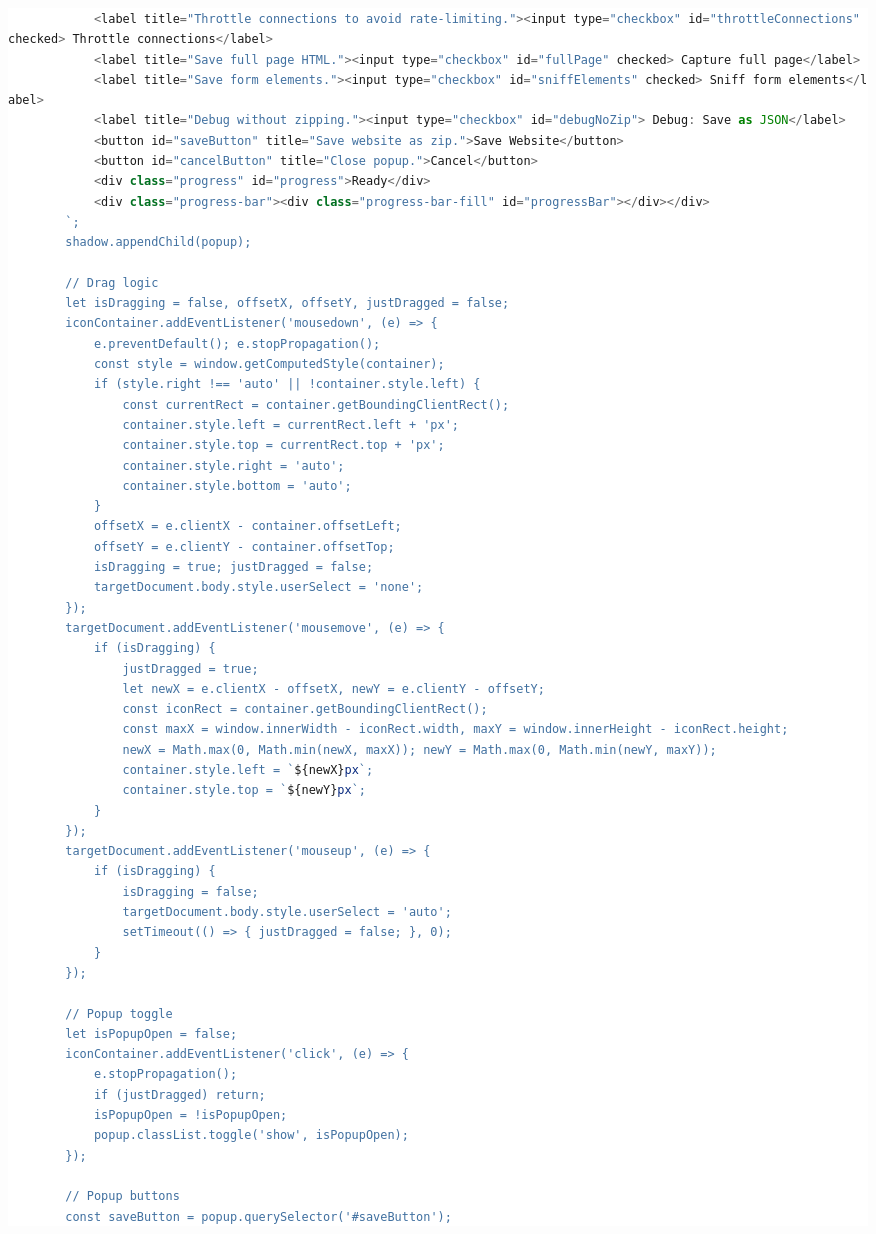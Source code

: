 ```javascript
            <label title="Throttle connections to avoid rate-limiting."><input type="checkbox" id="throttleConnections" checked> Throttle connections</label>
            <label title="Save full page HTML."><input type="checkbox" id="fullPage" checked> Capture full page</label>
            <label title="Save form elements."><input type="checkbox" id="sniffElements" checked> Sniff form elements</label>
            <label title="Debug without zipping."><input type="checkbox" id="debugNoZip"> Debug: Save as JSON</label>
            <button id="saveButton" title="Save website as zip.">Save Website</button>
            <button id="cancelButton" title="Close popup.">Cancel</button>
            <div class="progress" id="progress">Ready</div>
            <div class="progress-bar"><div class="progress-bar-fill" id="progressBar"></div></div>
        `;
        shadow.appendChild(popup);

        // Drag logic
        let isDragging = false, offsetX, offsetY, justDragged = false;
        iconContainer.addEventListener('mousedown', (e) => {
            e.preventDefault(); e.stopPropagation();
            const style = window.getComputedStyle(container);
            if (style.right !== 'auto' || !container.style.left) {
                const currentRect = container.getBoundingClientRect();
                container.style.left = currentRect.left + 'px';
                container.style.top = currentRect.top + 'px';
                container.style.right = 'auto';
                container.style.bottom = 'auto';
            }
            offsetX = e.clientX - container.offsetLeft;
            offsetY = e.clientY - container.offsetTop;
            isDragging = true; justDragged = false;
            targetDocument.body.style.userSelect = 'none';
        });
        targetDocument.addEventListener('mousemove', (e) => {
            if (isDragging) {
                justDragged = true;
                let newX = e.clientX - offsetX, newY = e.clientY - offsetY;
                const iconRect = container.getBoundingClientRect();
                const maxX = window.innerWidth - iconRect.width, maxY = window.innerHeight - iconRect.height;
                newX = Math.max(0, Math.min(newX, maxX)); newY = Math.max(0, Math.min(newY, maxY));
                container.style.left = `${newX}px`;
                container.style.top = `${newY}px`;
            }
        });
        targetDocument.addEventListener('mouseup', (e) => {
            if (isDragging) {
                isDragging = false;
                targetDocument.body.style.userSelect = 'auto';
                setTimeout(() => { justDragged = false; }, 0);
            }
        });

        // Popup toggle
        let isPopupOpen = false;
        iconContainer.addEventListener('click', (e) => {
            e.stopPropagation();
            if (justDragged) return;
            isPopupOpen = !isPopupOpen;
            popup.classList.toggle('show', isPopupOpen);
        });

        // Popup buttons
        const saveButton = popup.querySelector('#saveButton');
```
